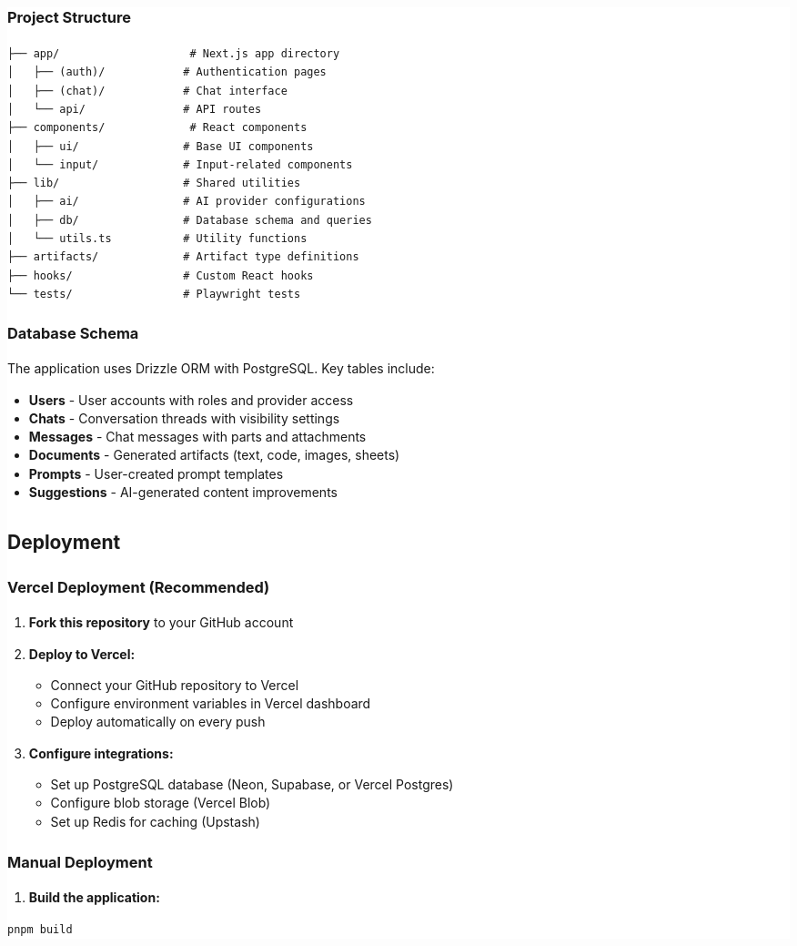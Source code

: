 ### Project Structure

```
├── app/                    # Next.js app directory
│   ├── (auth)/            # Authentication pages
│   ├── (chat)/            # Chat interface
│   └── api/               # API routes
├── components/             # React components
│   ├── ui/                # Base UI components
│   └── input/             # Input-related components
├── lib/                   # Shared utilities
│   ├── ai/                # AI provider configurations
│   ├── db/                # Database schema and queries
│   └── utils.ts           # Utility functions
├── artifacts/             # Artifact type definitions
├── hooks/                 # Custom React hooks
└── tests/                 # Playwright tests
```

### Database Schema

The application uses Drizzle ORM with PostgreSQL. Key tables include:

- **Users** - User accounts with roles and provider access
- **Chats** - Conversation threads with visibility settings
- **Messages** - Chat messages with parts and attachments
- **Documents** - Generated artifacts (text, code, images, sheets)
- **Prompts** - User-created prompt templates
- **Suggestions** - AI-generated content improvements

## Deployment

### Vercel Deployment (Recommended)

1. **Fork this repository** to your GitHub account

2. **Deploy to Vercel:**

   - Connect your GitHub repository to Vercel
   - Configure environment variables in Vercel dashboard
   - Deploy automatically on every push

3. **Configure integrations:**
   - Set up PostgreSQL database (Neon, Supabase, or Vercel Postgres)
   - Configure blob storage (Vercel Blob)
   - Set up Redis for caching (Upstash)

### Manual Deployment

1. **Build the application:**

```bash
pnpm build
```

